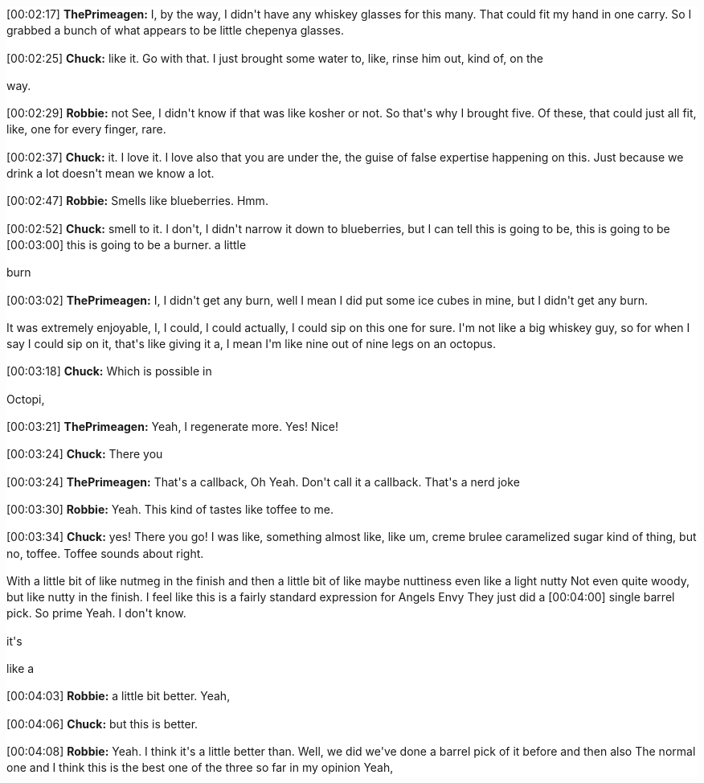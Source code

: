 [00:02:17] **ThePrimeagen:** I, by the way, I didn't have any whiskey glasses for this many. That could fit my hand in one carry. So I grabbed a bunch of what appears to be little chepenya glasses.

[00:02:25] **Chuck:** like it. Go with that. I just brought some water to, like, rinse him out, kind of, on the

way.

[00:02:29] **Robbie:** not See, I didn't know if that was like kosher or not. So that's why I brought five. Of these, that could just all fit, like, one for every finger, rare.

[00:02:37] **Chuck:** it. I love it. I love also that you are under the, the guise of false expertise happening on this. Just because we drink a lot doesn't mean we know a lot. 

[00:02:47] **Robbie:** Smells like blueberries. Hmm.

[00:02:52] **Chuck:** smell to it. I don't, I didn't narrow it down to blueberries, but I can tell this is going to be, this is going to be [00:03:00] this is going to be a burner. a little 

burn 

[00:03:02] **ThePrimeagen:** I, I didn't get any burn, well I mean I did put some ice cubes in mine, but I didn't get any burn. 

It was extremely enjoyable, I, I could, I could actually, I could sip on this one for sure. I'm not like a big whiskey guy, so for when I say I could sip on it, that's like giving it a, I mean I'm like nine out of nine legs on an octopus.

[00:03:18] **Chuck:** Which is possible in 

Octopi, 

[00:03:21] **ThePrimeagen:** Yeah, I regenerate more. Yes! Nice! 

[00:03:24] **Chuck:** There you 

[00:03:24] **ThePrimeagen:** That's a callback, Oh Yeah. Don't call it a callback. That's a nerd joke 

[00:03:30] **Robbie:** Yeah. This kind of tastes like toffee to me. 

[00:03:34] **Chuck:** yes! There you go! I was like, something almost like, like um, creme brulee caramelized sugar kind of thing, but no, toffee. Toffee sounds about right.

With a little bit of like nutmeg in the finish and then a little bit of like maybe nuttiness even like a light nutty Not even quite woody, but like nutty in the finish. I feel like this is a fairly standard expression for Angels Envy They just did a [00:04:00] single barrel pick. So prime Yeah. I don't know. 

it's 

like a 

[00:04:03] **Robbie:** a little bit better. Yeah, 

[00:04:06] **Chuck:** but this is better. 

[00:04:08] **Robbie:** Yeah. I think it's a little better than. Well, we did we've done a barrel pick of it before and then also The normal one and I think this is the best one of the three so far in my opinion Yeah,
